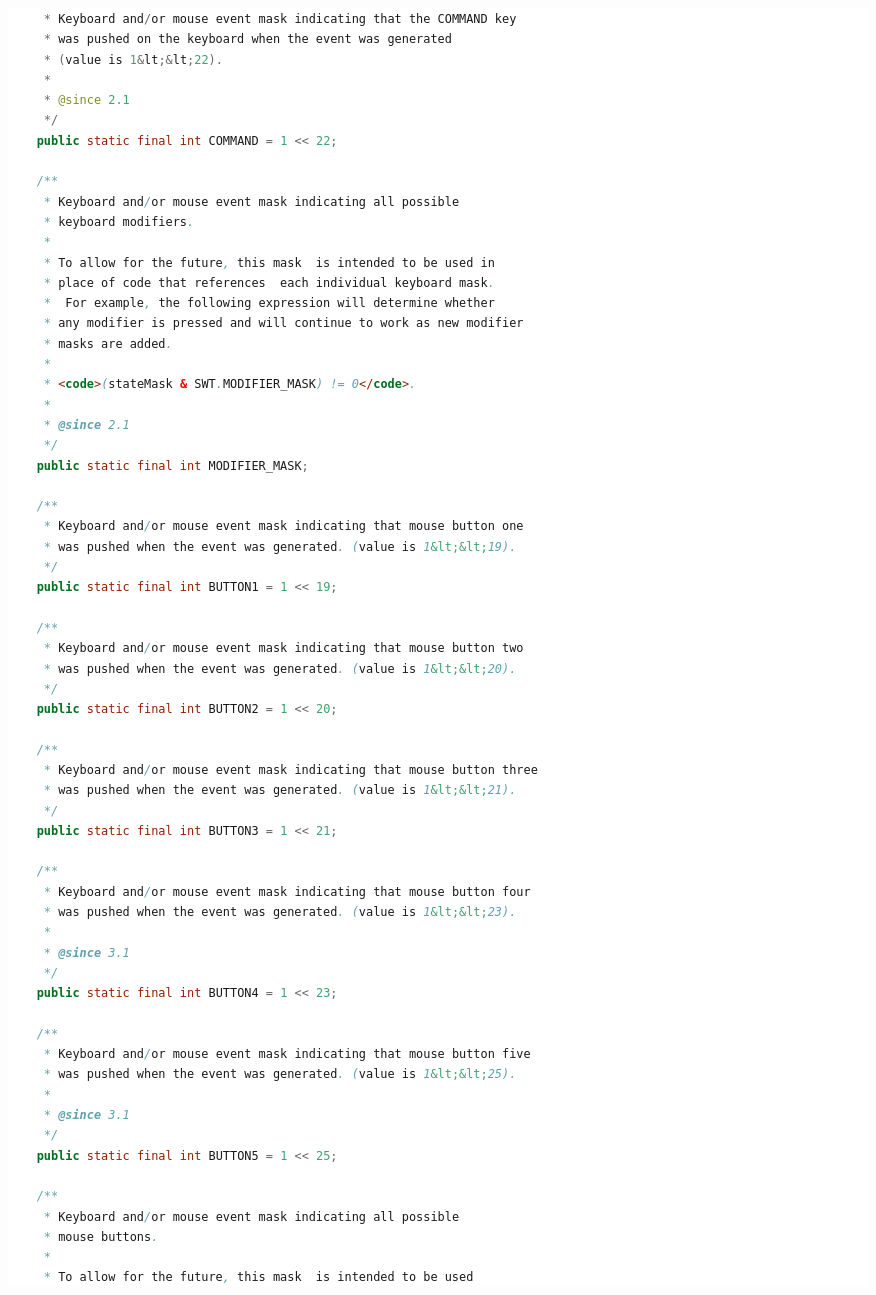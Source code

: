 ```java
	 * Keyboard and/or mouse event mask indicating that the COMMAND key
	 * was pushed on the keyboard when the event was generated
	 * (value is 1&lt;&lt;22).
	 * 
	 * @since 2.1
	 */
	public static final int COMMAND = 1 << 22;
	
	/**
	 * Keyboard and/or mouse event mask indicating all possible
	 * keyboard modifiers.
	 * 
	 * To allow for the future, this mask  is intended to be used in 
	 * place of code that references  each individual keyboard mask. 
	 *  For example, the following expression will determine whether 
	 * any modifier is pressed and will continue to work as new modifier 
	 * masks are added.
	 * 
 	 * <code>(stateMask & SWT.MODIFIER_MASK) != 0</code>.
	 * 
	 * @since 2.1
	 */
	public static final int MODIFIER_MASK;
	
	/**
	 * Keyboard and/or mouse event mask indicating that mouse button one
	 * was pushed when the event was generated. (value is 1&lt;&lt;19).
	 */
	public static final int BUTTON1 = 1 << 19;

	/**
	 * Keyboard and/or mouse event mask indicating that mouse button two
	 * was pushed when the event was generated. (value is 1&lt;&lt;20).
	 */
	public static final int BUTTON2 = 1 << 20;

	/**
	 * Keyboard and/or mouse event mask indicating that mouse button three
	 * was pushed when the event was generated. (value is 1&lt;&lt;21).
	 */
	public static final int BUTTON3 = 1 << 21;

	/**
	 * Keyboard and/or mouse event mask indicating that mouse button four
	 * was pushed when the event was generated. (value is 1&lt;&lt;23).
	 * 
	 * @since 3.1
	 */
	public static final int BUTTON4 = 1 << 23;

	/**
	 * Keyboard and/or mouse event mask indicating that mouse button five
	 * was pushed when the event was generated. (value is 1&lt;&lt;25).
	 * 
	 * @since 3.1
	 */
	public static final int BUTTON5 = 1 << 25;

	/**
	 * Keyboard and/or mouse event mask indicating all possible
	 * mouse buttons.
	 * 
	 * To allow for the future, this mask  is intended to be used 
```